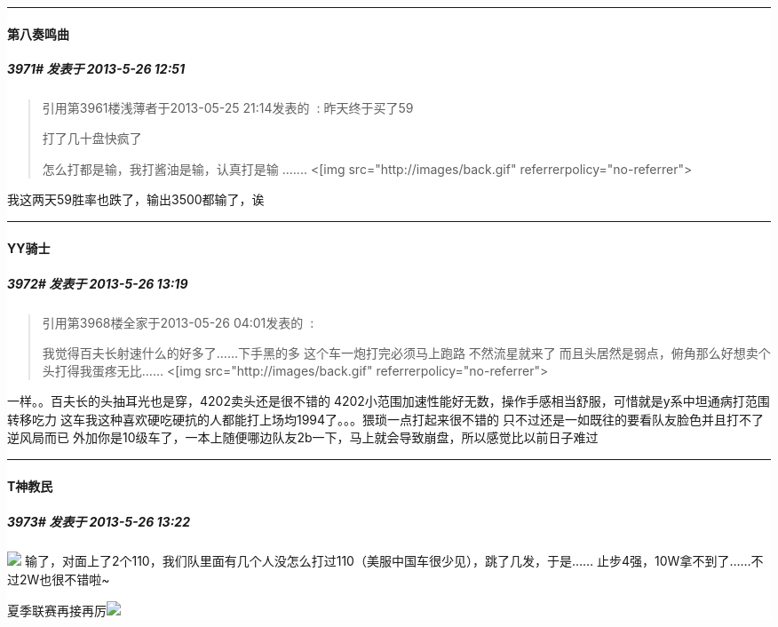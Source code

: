 





-----

####  第八奏鸣曲  
##### 3971#       发表于 2013-5-26 12:51



<blockquote>引用第3961楼浅薄者于2013-05-25 21:14发表的  :
昨天终于买了59

打了几十盘快疯了

怎么打都是输，我打酱油是输，认真打是输
....... <[img src="http://images/back.gif" referrerpolicy="no-referrer"></blockquote>
我这两天59胜率也跌了，输出3500都输了，诶







-----

####  YY骑士  
##### 3972#       发表于 2013-5-26 13:19



<blockquote>引用第3968楼全家于2013-05-26 04:01发表的  :

我觉得百夫长射速什么的好多了……下手黑的多 这个车一炮打完必须马上跑路 不然流星就来了 而且头居然是弱点，俯角那么好想卖个头打得我蛋疼无比…… <[img src="http://images/back.gif" referrerpolicy="no-referrer"></blockquote>
一样。。百夫长的头抽耳光也是穿，4202卖头还是很不错的
4202小范围加速性能好无数，操作手感相当舒服，可惜就是y系中坦通病打范围转移吃力
这车我这种喜欢硬吃硬抗的人都能打上场均1994了。。。猥琐一点打起来很不错的
只不过还是一如既往的要看队友脸色并且打不了逆风局而已
外加你是10级车了，一本上随便哪边队友2b一下，马上就会导致崩盘，所以感觉比以前日子难过







-----

####  T神教民  
##### 3973#       发表于 2013-5-26 13:22



<img src="https://static.saraba1st.com/image/smiley/face/06.gif" referrerpolicy="no-referrer"> 输了，对面上了2个110，我们队里面有几个人没怎么打过110（美服中国车很少见），跳了几发，于是……
止步4强，10W拿不到了……不过2W也很不错啦~

夏季联赛再接再厉<img src="https://static.saraba1st.com/image/smiley/face/05.gif" referrerpolicy="no-referrer">


